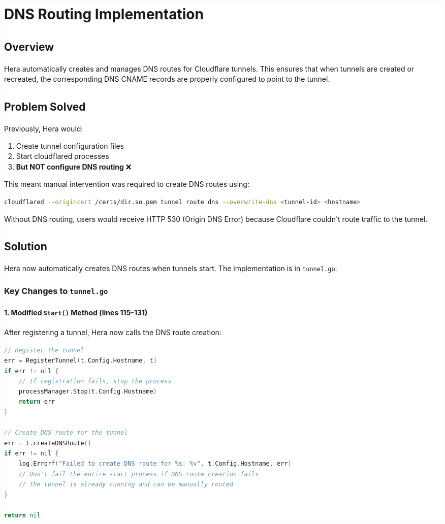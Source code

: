 # DNS Routing Implementation

## Overview

Hera automatically creates and manages DNS routes for Cloudflare tunnels. This ensures that when tunnels are created or recreated, the corresponding DNS CNAME records are properly configured to point to the tunnel.

## Problem Solved

Previously, Hera would:
1. Create tunnel configuration files
2. Start cloudflared processes
3. **But NOT configure DNS routing** ❌

This meant manual intervention was required to create DNS routes using:
```bash
cloudflared --origincert /certs/dir.so.pem tunnel route dns --overwrite-dns <tunnel-id> <hostname>
```

Without DNS routing, users would receive HTTP 530 (Origin DNS Error) because Cloudflare couldn't route traffic to the tunnel.

## Solution

Hera now automatically creates DNS routes when tunnels start. The implementation is in `tunnel.go`:

### Key Changes to `tunnel.go`

#### 1. Modified `Start()` Method (lines 115-131)

After registering a tunnel, Hera now calls the DNS route creation:

```go
// Register the tunnel
err = RegisterTunnel(t.Config.Hostname, t)
if err != nil {
    // If registration fails, stop the process
    processManager.Stop(t.Config.Hostname)
    return err
}

// Create DNS route for the tunnel
err = t.createDNSRoute()
if err != nil {
    log.Errorf("Failed to create DNS route for %s: %v", t.Config.Hostname, err)
    // Don't fail the entire start process if DNS route creation fails
    // The tunnel is already running and can be manually routed
}

return nil
```
